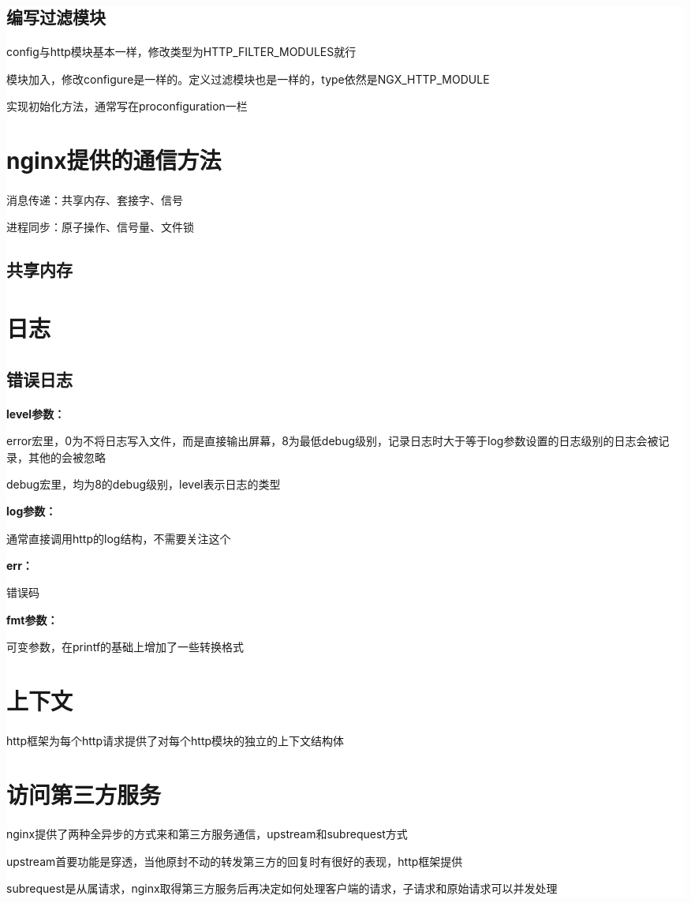 ## 编写过滤模块

config与http模块基本一样，修改类型为HTTP_FILTER_MODULES就行

模块加入，修改configure是一样的。定义过滤模块也是一样的，type依然是NGX_HTTP_MODULE

实现初始化方法，通常写在proconfiguration一栏


# nginx提供的通信方法

消息传递：共享内存、套接字、信号

进程同步：原子操作、信号量、文件锁

## 共享内存


# 日志

## 错误日志


**level参数：**

error宏里，0为不将日志写入文件，而是直接输出屏幕，8为最低debug级别，记录日志时大于等于log参数设置的日志级别的日志会被记录，其他的会被忽略

debug宏里，均为8的debug级别，level表示日志的类型

**log参数：**

通常直接调用http的log结构，不需要关注这个

**err：**

错误码

**fmt参数：**

可变参数，在printf的基础上增加了一些转换格式

# 上下文

http框架为每个http请求提供了对每个http模块的独立的上下文结构体


# 访问第三方服务

nginx提供了两种全异步的方式来和第三方服务通信，upstream和subrequest方式

upstream首要功能是穿透，当他原封不动的转发第三方的回复时有很好的表现，http框架提供

subrequest是从属请求，nginx取得第三方服务后再决定如何处理客户端的请求，子请求和原始请求可以并发处理
